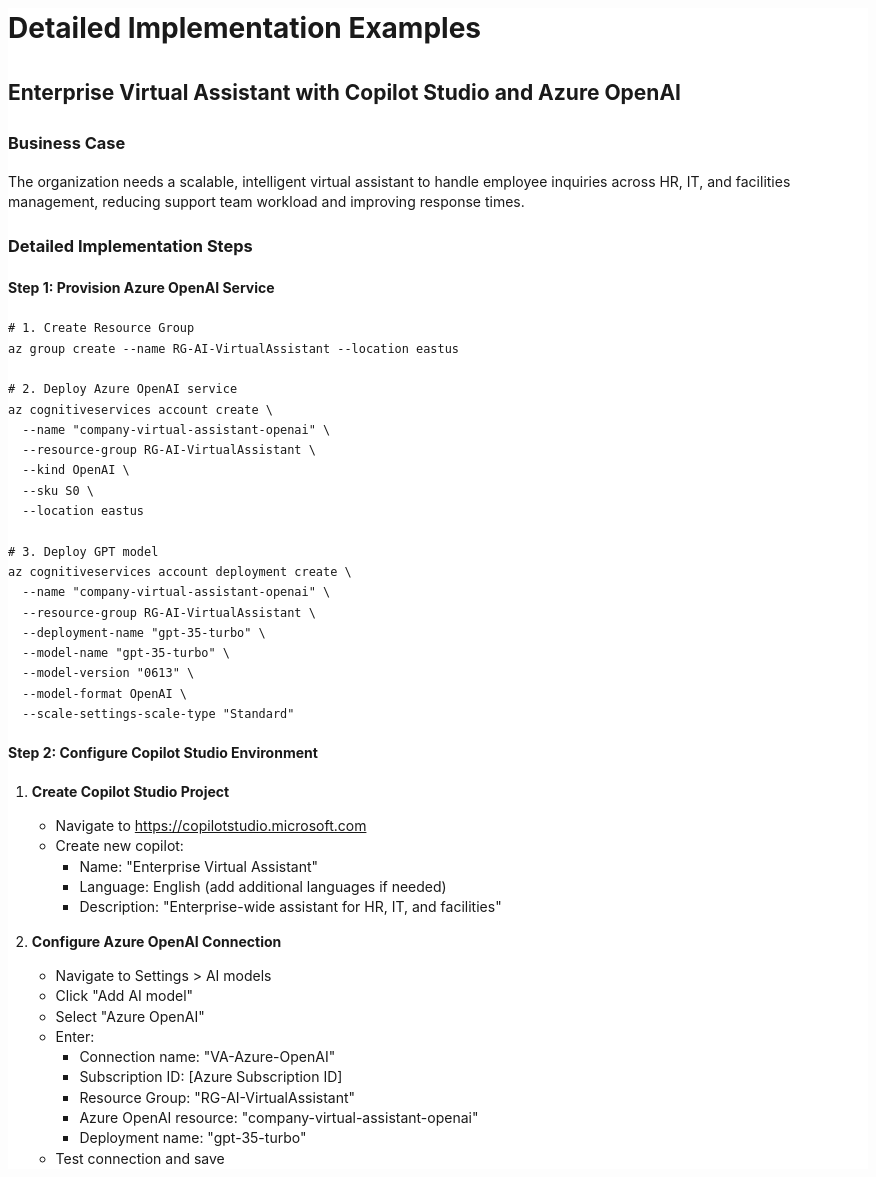 # Detailed Implementation Examples

## Enterprise Virtual Assistant with Copilot Studio and Azure OpenAI

### Business Case
The organization needs a scalable, intelligent virtual assistant to handle employee inquiries across HR, IT, and facilities management, reducing support team workload and improving response times.

### Detailed Implementation Steps

#### Step 1: Provision Azure OpenAI Service

```
# 1. Create Resource Group
az group create --name RG-AI-VirtualAssistant --location eastus

# 2. Deploy Azure OpenAI service
az cognitiveservices account create \
  --name "company-virtual-assistant-openai" \
  --resource-group RG-AI-VirtualAssistant \
  --kind OpenAI \
  --sku S0 \
  --location eastus

# 3. Deploy GPT model
az cognitiveservices account deployment create \
  --name "company-virtual-assistant-openai" \
  --resource-group RG-AI-VirtualAssistant \
  --deployment-name "gpt-35-turbo" \
  --model-name "gpt-35-turbo" \
  --model-version "0613" \
  --model-format OpenAI \
  --scale-settings-scale-type "Standard"
```

#### Step 2: Configure Copilot Studio Environment

1. **Create Copilot Studio Project**
   - Navigate to https://copilotstudio.microsoft.com
   - Create new copilot:
     - Name: "Enterprise Virtual Assistant"
     - Language: English (add additional languages if needed)
     - Description: "Enterprise-wide assistant for HR, IT, and facilities"

2. **Configure Azure OpenAI Connection**
   - Navigate to Settings > AI models
   - Click "Add AI model"
   - Select "Azure OpenAI"
   - Enter:
     - Connection name: "VA-Azure-OpenAI"
     - Subscription ID: [Azure Subscription ID]
     - Resource Group: "RG-AI-VirtualAssistant"
     - Azure OpenAI resource: "company-virtual-assistant-openai"
     - Deployment name: "gpt-35-turbo"
   - Test connection and save
